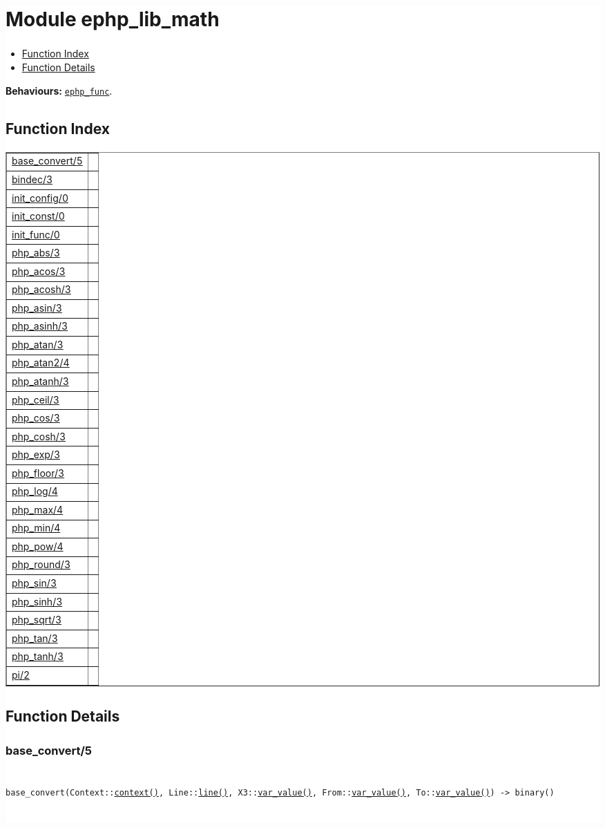 

# Module ephp_lib_math #
* [Function Index](#index)
* [Function Details](#functions)

__Behaviours:__ [`ephp_func`](ephp_func.md).

<a name="index"></a>

## Function Index ##


<table width="100%" border="1" cellspacing="0" cellpadding="2" summary="function index"><tr><td valign="top"><a href="#base_convert-5">base_convert/5</a></td><td></td></tr><tr><td valign="top"><a href="#bindec-3">bindec/3</a></td><td></td></tr><tr><td valign="top"><a href="#init_config-0">init_config/0</a></td><td></td></tr><tr><td valign="top"><a href="#init_const-0">init_const/0</a></td><td></td></tr><tr><td valign="top"><a href="#init_func-0">init_func/0</a></td><td></td></tr><tr><td valign="top"><a href="#php_abs-3">php_abs/3</a></td><td></td></tr><tr><td valign="top"><a href="#php_acos-3">php_acos/3</a></td><td></td></tr><tr><td valign="top"><a href="#php_acosh-3">php_acosh/3</a></td><td></td></tr><tr><td valign="top"><a href="#php_asin-3">php_asin/3</a></td><td></td></tr><tr><td valign="top"><a href="#php_asinh-3">php_asinh/3</a></td><td></td></tr><tr><td valign="top"><a href="#php_atan-3">php_atan/3</a></td><td></td></tr><tr><td valign="top"><a href="#php_atan2-4">php_atan2/4</a></td><td></td></tr><tr><td valign="top"><a href="#php_atanh-3">php_atanh/3</a></td><td></td></tr><tr><td valign="top"><a href="#php_ceil-3">php_ceil/3</a></td><td></td></tr><tr><td valign="top"><a href="#php_cos-3">php_cos/3</a></td><td></td></tr><tr><td valign="top"><a href="#php_cosh-3">php_cosh/3</a></td><td></td></tr><tr><td valign="top"><a href="#php_exp-3">php_exp/3</a></td><td></td></tr><tr><td valign="top"><a href="#php_floor-3">php_floor/3</a></td><td></td></tr><tr><td valign="top"><a href="#php_log-4">php_log/4</a></td><td></td></tr><tr><td valign="top"><a href="#php_max-4">php_max/4</a></td><td></td></tr><tr><td valign="top"><a href="#php_min-4">php_min/4</a></td><td></td></tr><tr><td valign="top"><a href="#php_pow-4">php_pow/4</a></td><td></td></tr><tr><td valign="top"><a href="#php_round-3">php_round/3</a></td><td></td></tr><tr><td valign="top"><a href="#php_sin-3">php_sin/3</a></td><td></td></tr><tr><td valign="top"><a href="#php_sinh-3">php_sinh/3</a></td><td></td></tr><tr><td valign="top"><a href="#php_sqrt-3">php_sqrt/3</a></td><td></td></tr><tr><td valign="top"><a href="#php_tan-3">php_tan/3</a></td><td></td></tr><tr><td valign="top"><a href="#php_tanh-3">php_tanh/3</a></td><td></td></tr><tr><td valign="top"><a href="#pi-2">pi/2</a></td><td></td></tr></table>


<a name="functions"></a>

## Function Details ##

<a name="base_convert-5"></a>

### base_convert/5 ###

<pre><code>
base_convert(Context::<a href="#type-context">context()</a>, Line::<a href="#type-line">line()</a>, X3::<a href="#type-var_value">var_value()</a>, From::<a href="#type-var_value">var_value()</a>, To::<a href="#type-var_value">var_value()</a>) -&gt; binary()
</code></pre>
<br />
